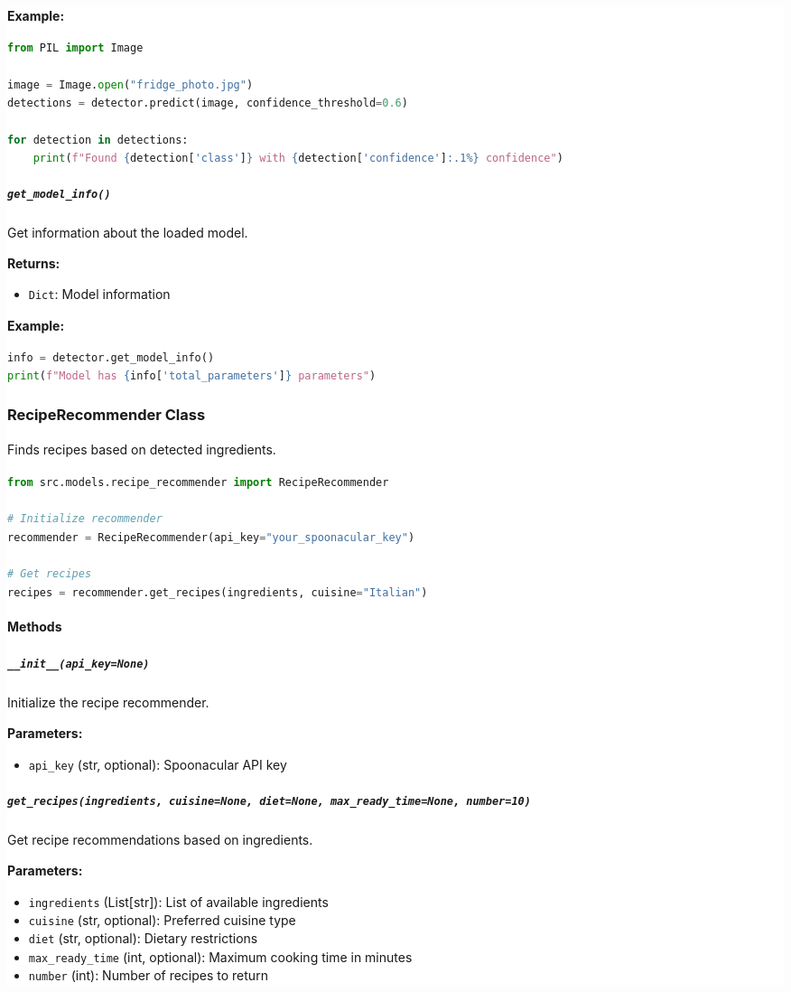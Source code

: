 **Example:**
```python
from PIL import Image

image = Image.open("fridge_photo.jpg")
detections = detector.predict(image, confidence_threshold=0.6)

for detection in detections:
    print(f"Found {detection['class']} with {detection['confidence']:.1%} confidence")
```

##### `get_model_info()`

Get information about the loaded model.

**Returns:**
- `Dict`: Model information

**Example:**
```python
info = detector.get_model_info()
print(f"Model has {info['total_parameters']} parameters")
```

### RecipeRecommender Class

Finds recipes based on detected ingredients.

```python
from src.models.recipe_recommender import RecipeRecommender

# Initialize recommender
recommender = RecipeRecommender(api_key="your_spoonacular_key")

# Get recipes
recipes = recommender.get_recipes(ingredients, cuisine="Italian")
```

#### Methods

##### `__init__(api_key=None)`

Initialize the recipe recommender.

**Parameters:**
- `api_key` (str, optional): Spoonacular API key

##### `get_recipes(ingredients, cuisine=None, diet=None, max_ready_time=None, number=10)`

Get recipe recommendations based on ingredients.

**Parameters:**
- `ingredients` (List[str]): List of available ingredients
- `cuisine` (str, optional): Preferred cuisine type
- `diet` (str, optional): Dietary restrictions
- `max_ready_time` (int, optional): Maximum cooking time in minutes
- `number` (int): Number of recipes to return
